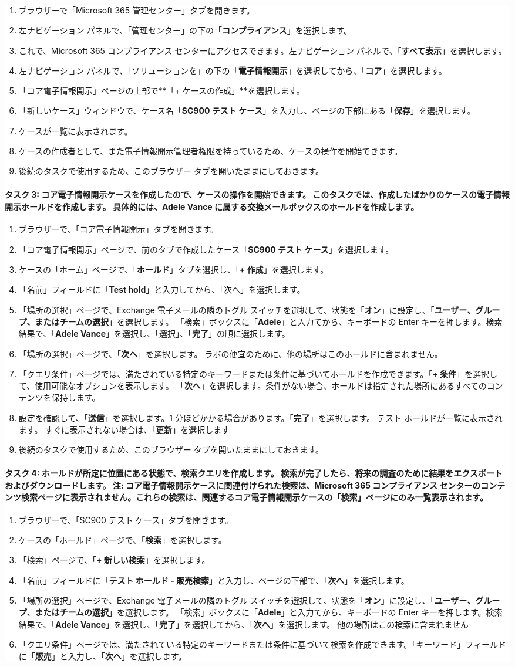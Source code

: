 1. ブラウザーで「Microsoft 365 管理センター」タブを開きます。

1. 左ナビゲーション パネルで、「管理センター」の下の「**コンプライアンス**」を選択します。

1. これで、Microsoft 365 コンプライアンス センターにアクセスできます。左ナビゲーション パネルで、「**すべて表示**」を選択します。

1. 左ナビゲーション パネルで、「ソリューションを」の下の「**電子情報開示**」を選択してから、「**コア**」を選択します。

1. 「コア電子情報開示」ページの上部で**「+ ケースの作成」**を選択します。

1. 「新しいケース」ウィンドウで、ケース名「**SC900 テスト ケース**」を入力し、ページの下部にある「**保存**」を選択します。

1. ケースが一覧に表示されます。 

1. ケースの作成者として、また電子情報開示管理者権限を持っているため、ケースの操作を開始できます。  

1. 後続のタスクで使用するため、このブラウザー タブを開いたままにしておきます。

#### タスク 3:  コア電子情報開示ケースを作成したので、ケースの操作を開始できます。  このタスクでは、作成したばかりのケースの電子情報開示ホールドを作成します。  具体的には、Adele Vance に属する交換メールボックスのホールドを作成します。

1. ブラウザーで、「コア電子情報開示」タブを開きます。

1. 「コア電子情報開示」ページで、前のタブで作成したケース「**SC900 テスト ケース**」を選択します。 

1. ケースの「ホーム」ページで、「**ホールド**」タブを選択し、「**+ 作成**」を選択します。

1. 「名前」フィールドに「**Test hold**」と入力してから、「次へ」を選択します。

1. 「場所の選択」ページで、Exchange 電子メールの隣のトグル スイッチを選択して、状態を「**オン**」に設定し、「**ユーザー、グループ、またはチームの選択**」を選択します。  「検索」ボックスに「**Adele**」と入力てから、キーボードの Enter キーを押します。検索結果で、「**Adele Vance**」を選択し、「選択」、「**完了**」の順に選択します。

1. 「場所の選択」ページで、「**次へ**」を選択します。  ラボの便宜のために、他の場所はこのホールドに含まれません。

1. 「クエリ条件」ページでは、満たされている特定のキーワードまたは条件に基づいてホールドを作成できます。「**+ 条件**」を選択して、使用可能なオプションを表示します。  「**次へ**」を選択します。条件がない場合、ホールドは指定された場所にあるすべてのコンテンツを保持します。

1. 設定を確認して、「**送信**」を選択します。1 分ほどかかる場合があります。「**完了**」を選択します。  テスト ホールドが一覧に表示されます。  すぐに表示されない場合は、「**更新**」を選択します

1. 後続のタスクで使用するため、このブラウザー タブを開いたままにしておきます。

#### タスク 4:  ホールドが所定に位置にある状態で、検索クエリを作成します。  検索が完了したら、将来の調査のために結果をエクスポートおよびダウンロードします。   注:  コア電子情報開示ケースに関連付けられた検索は、Microsoft 365 コンプライアンス センターのコンテンツ検索ページに表示されません。これらの検索は、関連するコア電子情報開示ケースの「検索」ページにのみ一覧表示されます。

1. ブラウザーで、「SC900 テスト ケース」タブを開きます。

1. ケースの「ホールド」ページで、「**検索**」を選択します。

1. 「検索」ページで、「**+ 新しい検索**」を選択します。

1. 「名前」フィールドに「**テスト ホールド - 販売検索**」と入力し、ページの下部で、「**次へ**」を選択します。

1. 「場所の選択」ページで、Exchange 電子メールの隣のトグル スイッチを選択して、状態を「**オン**」に設定し、「**ユーザー、グループ、またはチームの選択**」を選択します。  「検索」ボックスに「**Adele**」と入力てから、キーボードの Enter キーを押します。検索結果で、「**Adele Vance**」を選択し、「**完了**」を選択してから、「**次へ**」を選択します。  他の場所はこの検索に含まれません

1. 「クエリ条件」ページでは、満たされている特定のキーワードまたは条件に基づいて検索を作成できます。「キーワード」フィールドに「**販売**」と入力し、「**次へ**」を選択します。
